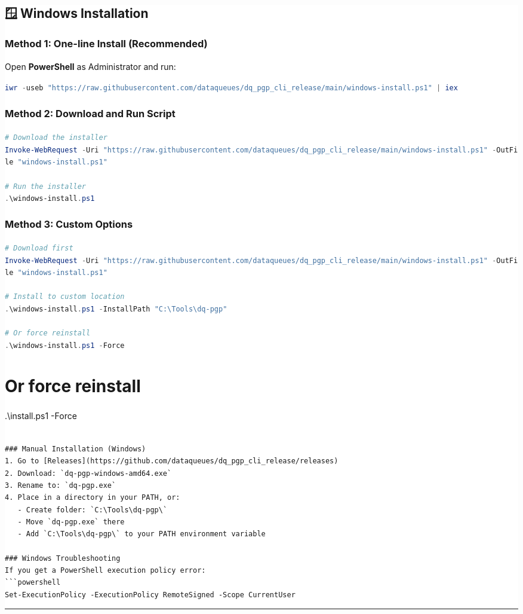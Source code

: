 
## 🪟 Windows Installation

### Method 1: One-line Install (Recommended)
Open **PowerShell** as Administrator and run:
```powershell
iwr -useb "https://raw.githubusercontent.com/dataqueues/dq_pgp_cli_release/main/windows-install.ps1" | iex
```

### Method 2: Download and Run Script
```powershell
# Download the installer
Invoke-WebRequest -Uri "https://raw.githubusercontent.com/dataqueues/dq_pgp_cli_release/main/windows-install.ps1" -OutFile "windows-install.ps1"

# Run the installer
.\windows-install.ps1
```

### Method 3: Custom Options
```powershell
# Download first
Invoke-WebRequest -Uri "https://raw.githubusercontent.com/dataqueues/dq_pgp_cli_release/main/windows-install.ps1" -OutFile "windows-install.ps1"

# Install to custom location
.\windows-install.ps1 -InstallPath "C:\Tools\dq-pgp"

# Or force reinstall
.\windows-install.ps1 -Force
```

# Or force reinstall
.\install.ps1 -Force
```

### Manual Installation (Windows)
1. Go to [Releases](https://github.com/dataqueues/dq_pgp_cli_release/releases)
2. Download: `dq-pgp-windows-amd64.exe`
3. Rename to: `dq-pgp.exe`
4. Place in a directory in your PATH, or:
   - Create folder: `C:\Tools\dq-pgp\`
   - Move `dq-pgp.exe` there
   - Add `C:\Tools\dq-pgp\` to your PATH environment variable

### Windows Troubleshooting
If you get a PowerShell execution policy error:
```powershell
Set-ExecutionPolicy -ExecutionPolicy RemoteSigned -Scope CurrentUser
```

---